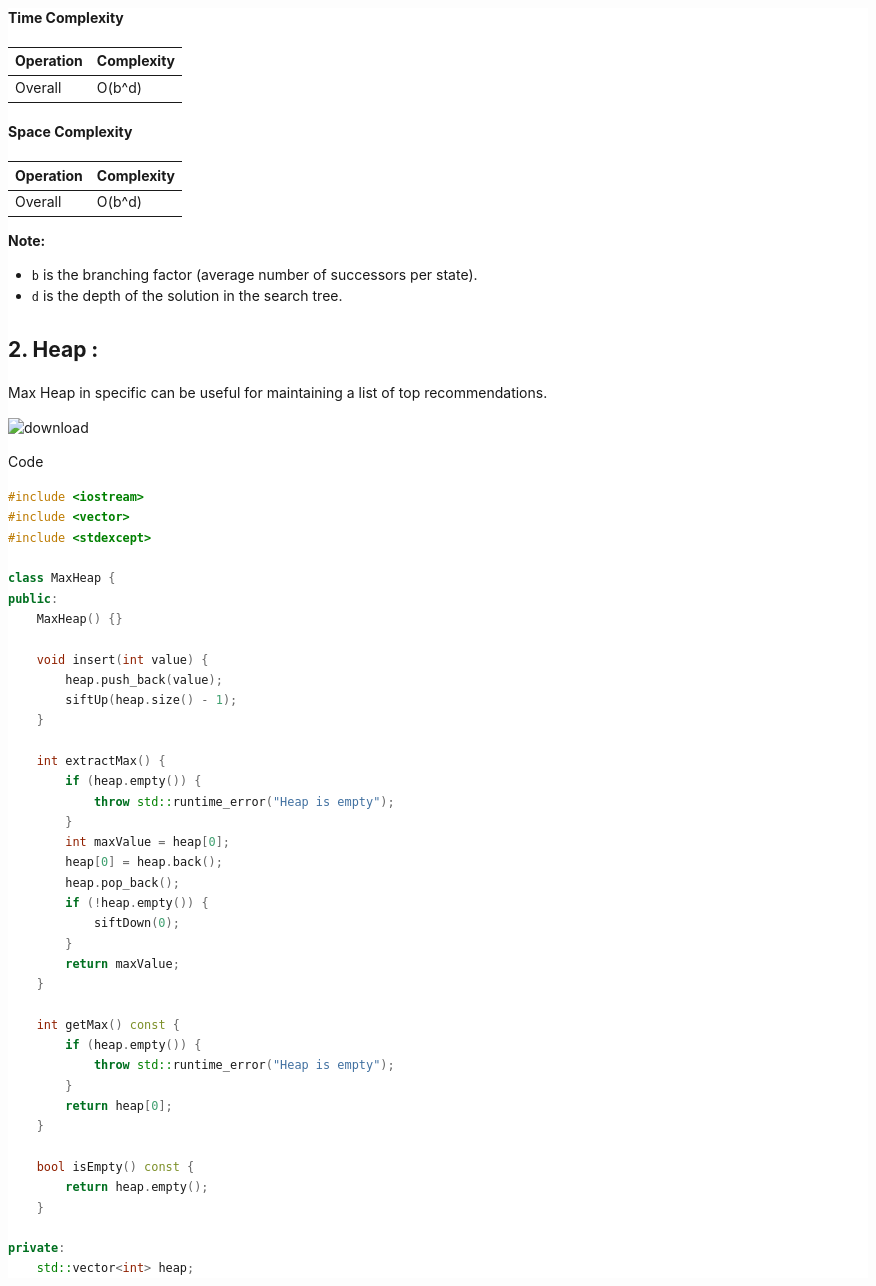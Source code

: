 
#### Time Complexity

| Operation | Complexity      |
|-----------|------------------|
| Overall   | O(b^d)           |

#### Space Complexity

| Operation | Complexity       |
|-----------|-------------------|
| Overall   | O(b^d)            |

**Note:**
- `b` is the branching factor (average number of successors per state).
- `d` is the depth of the solution in the search tree.

## 2. Heap : 
Max Heap in specific can be useful for maintaining a list of top recommendations.

![download](https://github.com/AbhijnaKalbhag/AbhijnaKalbhag/assets/136738568/c3672122-e243-44ae-991e-9ad7a2615d9a)


Code
```cpp
#include <iostream>
#include <vector>
#include <stdexcept>

class MaxHeap {
public:
    MaxHeap() {}

    void insert(int value) {
        heap.push_back(value);
        siftUp(heap.size() - 1);
    }

    int extractMax() {
        if (heap.empty()) {
            throw std::runtime_error("Heap is empty");
        }
        int maxValue = heap[0];
        heap[0] = heap.back();
        heap.pop_back();
        if (!heap.empty()) {
            siftDown(0);
        }
        return maxValue;
    }

    int getMax() const {
        if (heap.empty()) {
            throw std::runtime_error("Heap is empty");
        }
        return heap[0];
    }

    bool isEmpty() const {
        return heap.empty();
    }

private:
    std::vector<int> heap;
```